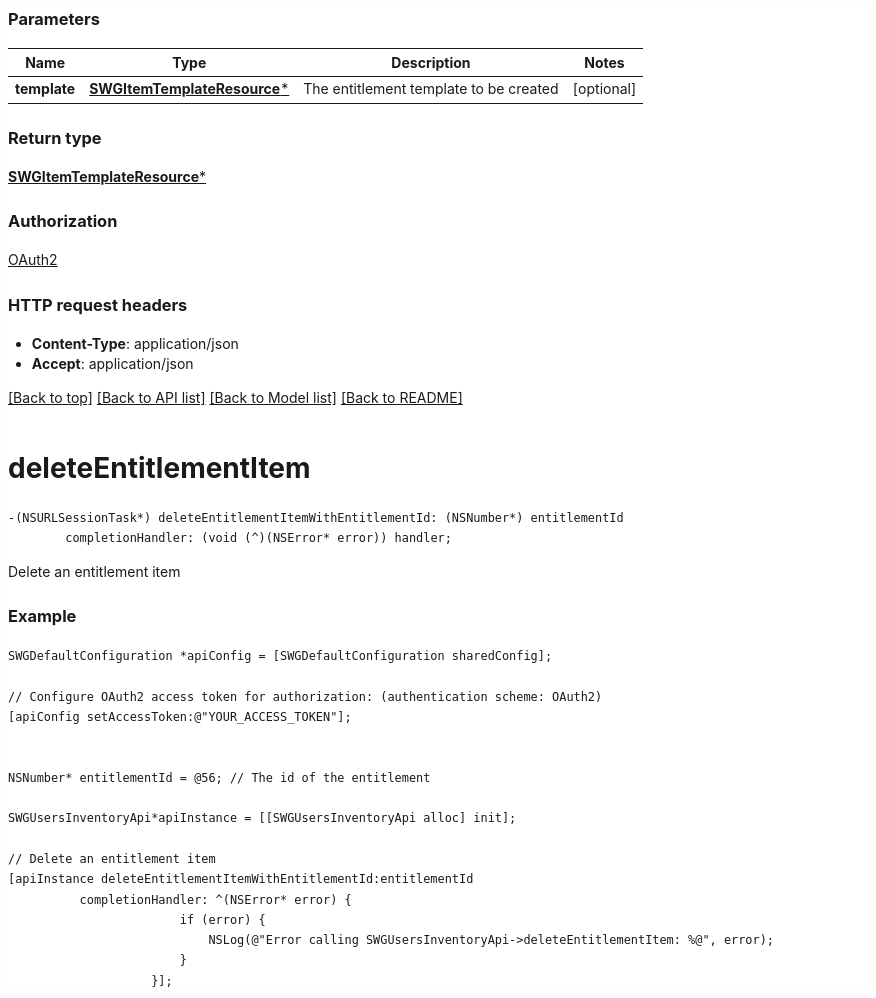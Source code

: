 ### Parameters

Name | Type | Description  | Notes
------------- | ------------- | ------------- | -------------
 **template** | [**SWGItemTemplateResource***](SWGItemTemplateResource*.md)| The entitlement template to be created | [optional] 

### Return type

[**SWGItemTemplateResource***](SWGItemTemplateResource.md)

### Authorization

[OAuth2](../README.md#OAuth2)

### HTTP request headers

 - **Content-Type**: application/json
 - **Accept**: application/json

[[Back to top]](#) [[Back to API list]](../README.md#documentation-for-api-endpoints) [[Back to Model list]](../README.md#documentation-for-models) [[Back to README]](../README.md)

# **deleteEntitlementItem**
```objc
-(NSURLSessionTask*) deleteEntitlementItemWithEntitlementId: (NSNumber*) entitlementId
        completionHandler: (void (^)(NSError* error)) handler;
```

Delete an entitlement item

### Example 
```objc
SWGDefaultConfiguration *apiConfig = [SWGDefaultConfiguration sharedConfig];

// Configure OAuth2 access token for authorization: (authentication scheme: OAuth2)
[apiConfig setAccessToken:@"YOUR_ACCESS_TOKEN"];


NSNumber* entitlementId = @56; // The id of the entitlement

SWGUsersInventoryApi*apiInstance = [[SWGUsersInventoryApi alloc] init];

// Delete an entitlement item
[apiInstance deleteEntitlementItemWithEntitlementId:entitlementId
          completionHandler: ^(NSError* error) {
                        if (error) {
                            NSLog(@"Error calling SWGUsersInventoryApi->deleteEntitlementItem: %@", error);
                        }
                    }];
```
